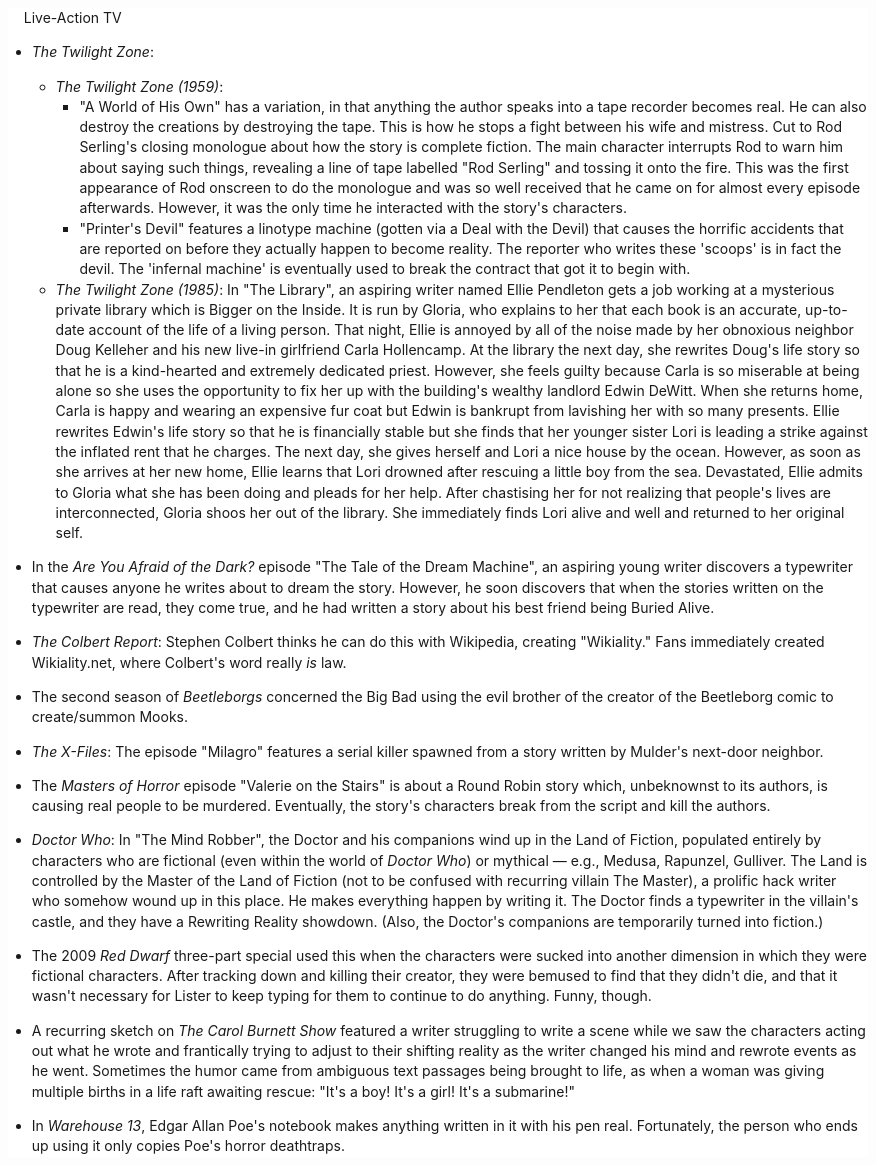     Live-Action TV 

-   _The Twilight Zone_:
    -   _The Twilight Zone (1959)_:
        -   "A World of His Own" has a variation, in that anything the author speaks into a tape recorder becomes real. He can also destroy the creations by destroying the tape. This is how he stops a fight between his wife and mistress. Cut to Rod Serling's closing monologue about how the story is complete fiction. The main character interrupts Rod to warn him about saying such things, revealing a line of tape labelled "Rod Serling" and tossing it onto the fire. This was the first appearance of Rod onscreen to do the monologue and was so well received that he came on for almost every episode afterwards. However, it was the only time he interacted with the story's characters.
        -   "Printer's Devil" features a linotype machine (gotten via a Deal with the Devil) that causes the horrific accidents that are reported on before they actually happen to become reality. The reporter who writes these 'scoops' is in fact the devil. The 'infernal machine' is eventually used to break the contract that got it to begin with.
    -   _The Twilight Zone (1985)_: In "The Library", an aspiring writer named Ellie Pendleton gets a job working at a mysterious private library which is Bigger on the Inside. It is run by Gloria, who explains to her that each book is an accurate, up-to-date account of the life of a living person. That night, Ellie is annoyed by all of the noise made by her obnoxious neighbor Doug Kelleher and his new live-in girlfriend Carla Hollencamp. At the library the next day, she rewrites Doug's life story so that he is a kind-hearted and extremely dedicated priest. However, she feels guilty because Carla is so miserable at being alone so she uses the opportunity to fix her up with the building's wealthy landlord Edwin DeWitt. When she returns home, Carla is happy and wearing an expensive fur coat but Edwin is bankrupt from lavishing her with so many presents. Ellie rewrites Edwin's life story so that he is financially stable but she finds that her younger sister Lori is leading a strike against the inflated rent that he charges. The next day, she gives herself and Lori a nice house by the ocean. However, as soon as she arrives at her new home, Ellie learns that Lori drowned after rescuing a little boy from the sea. Devastated, Ellie admits to Gloria what she has been doing and pleads for her help. After chastising her for not realizing that people's lives are interconnected, Gloria shoos her out of the library. She immediately finds Lori alive and well and returned to her original self.
-   In the _Are You Afraid of the Dark?_ episode "The Tale of the Dream Machine", an aspiring young writer discovers a typewriter that causes anyone he writes about to dream the story. However, he soon discovers that when the stories written on the typewriter are read, they come true, and he had written a story about his best friend being Buried Alive.

-   _The Colbert Report_: Stephen Colbert thinks he can do this with Wikipedia, creating "Wikiality." Fans immediately created Wikiality.net, where Colbert's word really _is_ law.
-   The second season of _Beetleborgs_ concerned the Big Bad using the evil brother of the creator of the Beetleborg comic to create/summon Mooks.
-   _The X-Files_: The episode "Milagro" features a serial killer spawned from a story written by Mulder's next-door neighbor.
-   The _Masters of Horror_ episode "Valerie on the Stairs" is about a Round Robin story which, unbeknownst to its authors, is causing real people to be murdered. Eventually, the story's characters break from the script and kill the authors.
-   _Doctor Who_: In "The Mind Robber", the Doctor and his companions wind up in the Land of Fiction, populated entirely by characters who are fictional (even within the world of _Doctor Who_) or mythical — e.g., Medusa, Rapunzel, Gulliver. The Land is controlled by the Master of the Land of Fiction (not to be confused with recurring villain The Master), a prolific hack writer who somehow wound up in this place. He makes everything happen by writing it. The Doctor finds a typewriter in the villain's castle, and they have a Rewriting Reality showdown. (Also, the Doctor's companions are temporarily turned into fiction.)
-   The 2009 _Red Dwarf_ three-part special used this when the characters were sucked into another dimension in which they were fictional characters. After tracking down and killing their creator, they were bemused to find that they didn't die, and that it wasn't necessary for Lister to keep typing for them to continue to do anything. Funny, though.
-   A recurring sketch on _The Carol Burnett Show_ featured a writer struggling to write a scene while we saw the characters acting out what he wrote and frantically trying to adjust to their shifting reality as the writer changed his mind and rewrote events as he went. Sometimes the humor came from ambiguous text passages being brought to life, as when a woman was giving multiple births in a life raft awaiting rescue: "It's a boy! It's a girl! It's a submarine!"
-   In _Warehouse 13_, Edgar Allan Poe's notebook makes anything written in it with his pen real. Fortunately, the person who ends up using it only copies Poe's horror deathtraps.